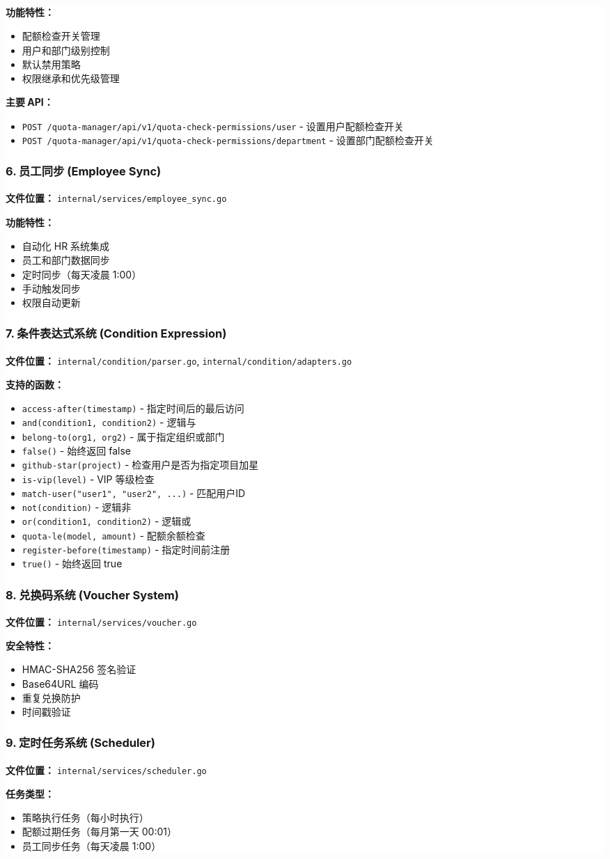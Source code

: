 **功能特性：**
- 配额检查开关管理
- 用户和部门级别控制
- 默认禁用策略
- 权限继承和优先级管理

**主要 API：**
- `POST /quota-manager/api/v1/quota-check-permissions/user` - 设置用户配额检查开关
- `POST /quota-manager/api/v1/quota-check-permissions/department` - 设置部门配额检查开关

### 6. 员工同步 (Employee Sync)
**文件位置：** `internal/services/employee_sync.go`

**功能特性：**
- 自动化 HR 系统集成
- 员工和部门数据同步
- 定时同步（每天凌晨 1:00）
- 手动触发同步
- 权限自动更新

### 7. 条件表达式系统 (Condition Expression)
**文件位置：** `internal/condition/parser.go`, `internal/condition/adapters.go`

**支持的函数：**
- `access-after(timestamp)` - 指定时间后的最后访问
- `and(condition1, condition2)` - 逻辑与
- `belong-to(org1, org2)` - 属于指定组织或部门
- `false()` - 始终返回 false
- `github-star(project)` - 检查用户是否为指定项目加星
- `is-vip(level)` - VIP 等级检查
- `match-user("user1", "user2", ...)` - 匹配用户ID
- `not(condition)` - 逻辑非
- `or(condition1, condition2)` - 逻辑或
- `quota-le(model, amount)` - 配额余额检查
- `register-before(timestamp)` - 指定时间前注册
- `true()` - 始终返回 true

### 8. 兑换码系统 (Voucher System)
**文件位置：** `internal/services/voucher.go`

**安全特性：**
- HMAC-SHA256 签名验证
- Base64URL 编码
- 重复兑换防护
- 时间戳验证

### 9. 定时任务系统 (Scheduler)
**文件位置：** `internal/services/scheduler.go`

**任务类型：**
- 策略执行任务（每小时执行）
- 配额过期任务（每月第一天 00:01）
- 员工同步任务（每天凌晨 1:00）
